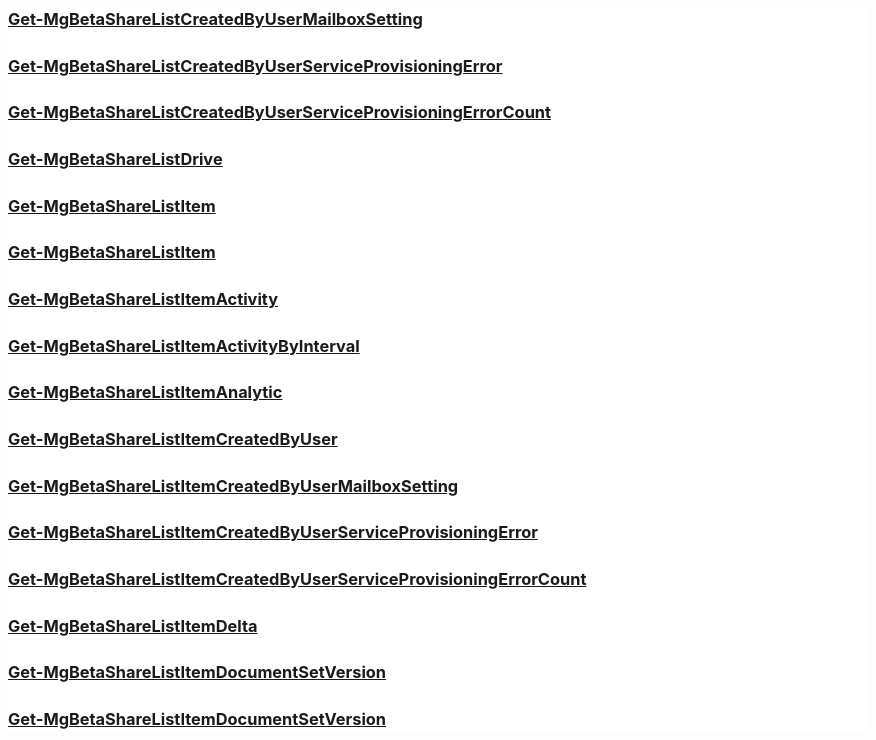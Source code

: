### [Get-MgBetaShareListCreatedByUserMailboxSetting](Get-MgBetaShareListCreatedByUserMailboxSetting.md)

### [Get-MgBetaShareListCreatedByUserServiceProvisioningError](Get-MgBetaShareListCreatedByUserServiceProvisioningError.md)

### [Get-MgBetaShareListCreatedByUserServiceProvisioningErrorCount](Get-MgBetaShareListCreatedByUserServiceProvisioningErrorCount.md)

### [Get-MgBetaShareListDrive](Get-MgBetaShareListDrive.md)

### [Get-MgBetaShareListItem](Get-MgBetaShareListItem.md)

### [Get-MgBetaShareListItem](Get-MgBetaShareListItem.md)

### [Get-MgBetaShareListItemActivity](Get-MgBetaShareListItemActivity.md)

### [Get-MgBetaShareListItemActivityByInterval](Get-MgBetaShareListItemActivityByInterval.md)

### [Get-MgBetaShareListItemAnalytic](Get-MgBetaShareListItemAnalytic.md)

### [Get-MgBetaShareListItemCreatedByUser](Get-MgBetaShareListItemCreatedByUser.md)

### [Get-MgBetaShareListItemCreatedByUserMailboxSetting](Get-MgBetaShareListItemCreatedByUserMailboxSetting.md)

### [Get-MgBetaShareListItemCreatedByUserServiceProvisioningError](Get-MgBetaShareListItemCreatedByUserServiceProvisioningError.md)

### [Get-MgBetaShareListItemCreatedByUserServiceProvisioningErrorCount](Get-MgBetaShareListItemCreatedByUserServiceProvisioningErrorCount.md)

### [Get-MgBetaShareListItemDelta](Get-MgBetaShareListItemDelta.md)

### [Get-MgBetaShareListItemDocumentSetVersion](Get-MgBetaShareListItemDocumentSetVersion.md)

### [Get-MgBetaShareListItemDocumentSetVersion](Get-MgBetaShareListItemDocumentSetVersion.md)

